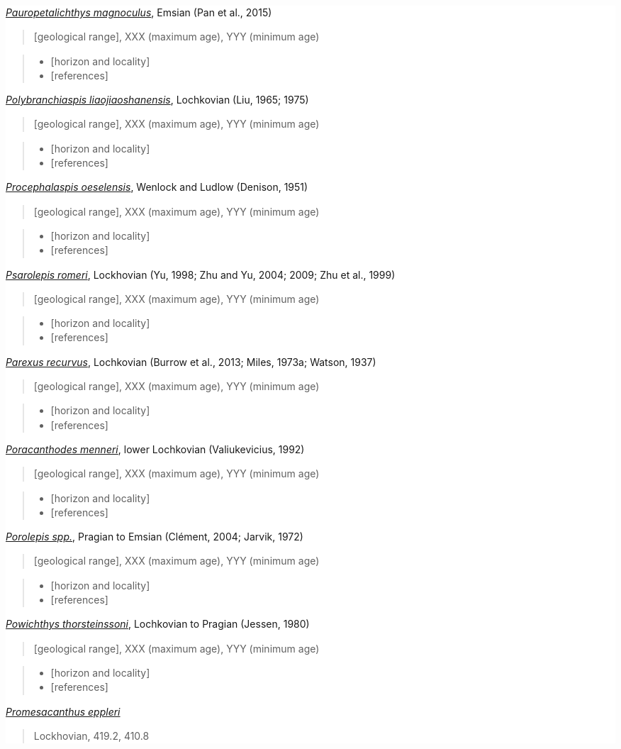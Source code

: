[*Pauropetalichthys magnoculus*](https://deepbone.org/public/#/explor?s_id=3259&functionId=Deepbone_header_searchResultOpen), Emsian (Pan et al., 2015)
> [geological range], XXX (maximum age), YYY (minimum age)

> - [horizon and locality]
> - [references]

[*Polybranchiaspis liaojiaoshanensis*](https://deepbone.org/public/#/explor?s_id=468&functionId=Deepbone_header_searchResultOpen), Lochkovian (Liu, 1965; 1975)
> [geological range], XXX (maximum age), YYY (minimum age)

> - [horizon and locality]
> - [references]

[*Procephalaspis oeselensis*](https://deepbone.org/public/#/explor?s_id=72628&functionId=Deepbone_header_searchResultOpen), Wenlock and Ludlow (Denison, 1951)
> [geological range], XXX (maximum age), YYY (minimum age)

> - [horizon and locality]
> - [references]

[*Psarolepis romeri*](https://deepbone.org/public/#/explor?s_id=3056&functionId=Deepbone_header_searchResultOpen), Lockhovian (Yu, 1998; Zhu and Yu, 2004; 2009; Zhu et al., 1999)
> [geological range], XXX (maximum age), YYY (minimum age)

> - [horizon and locality]
> - [references]

[*Parexus recurvus*](https://deepbone.org/public/#/explor?s_id=2092&functionId=Deepbone_header_searchResultOpen), Lochkovian (Burrow et al., 2013; Miles, 1973a; Watson, 1937)
> [geological range], XXX (maximum age), YYY (minimum age)

> - [horizon and locality]
> - [references]

[*Poracanthodes menneri*](https://deepbone.org/public/#/explor?s_id=163481&functionId=Deepbone_header_searchResultOpen), lower Lochkovian (Valiukevicius, 1992)
> [geological range], XXX (maximum age), YYY (minimum age)

> - [horizon and locality]
> - [references]

[*Porolepis spp.*](https://deepbone.org/public/#/explor?s_id=166837&functionId=Deepbone_header_searchResultOpen), Pragian to Emsian (Clément, 2004; Jarvik, 1972)
> [geological range], XXX (maximum age), YYY (minimum age)

> - [horizon and locality]
> - [references]

[*Powichthys thorsteinssoni*](https://deepbone.org/public/#/explor?s_id=6077&functionId=Deepbone_header_searchResultOpen), Lochkovian to Pragian (Jessen, 1980)
> [geological range], XXX (maximum age), YYY (minimum age)

> - [horizon and locality]
> - [references]

[*Promesacanthus eppleri*](https://deepbone.org/public/#/explor?s_id=163487&functionId=Deepbone_header_searchResultOpen)
> Lockhovian, 419.2, 410.8
